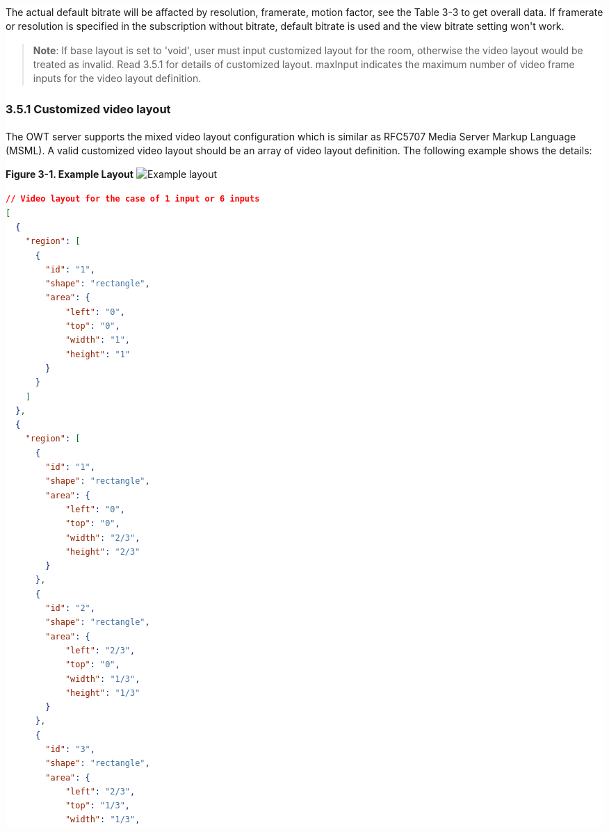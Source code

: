 The actual default bitrate will be affacted by resolution, framerate, motion factor, see the Table 3-3 to get overall data.
If framerate or resolution is specified in the subscription without bitrate, default bitrate is used and the view bitrate setting won't work.

> **Note**: If base layout is set to 'void', user must input customized layout for the room, otherwise the video layout would be treated as invalid. Read 3.5.1 for details of customized layout. maxInput indicates the maximum number of video frame inputs for the video layout definition.

### 3.5.1 Customized video layout
The OWT server supports the mixed video layout configuration which is similar as RFC5707 Media Server Markup Language (MSML).
A valid customized video layout should be an array of video layout definition.
The following example shows the details:

**Figure 3-1. Example Layout**
![Example layout](./pic/layout.jpg)

```json
// Video layout for the case of 1 input or 6 inputs
[
  {
    "region": [
      {
        "id": "1",
        "shape": "rectangle",
        "area": {
            "left": "0",
            "top": "0",
            "width": "1",
            "height": "1"
        }
      }
    ]
  },
  {
    "region": [
      {
        "id": "1",
        "shape": "rectangle",
        "area": {
            "left": "0",
            "top": "0",
            "width": "2/3",
            "height": "2/3"
        }
      },
      {
        "id": "2",
        "shape": "rectangle",
        "area": {
            "left": "2/3",
            "top": "0",
            "width": "1/3",
            "height": "1/3"
        }
      },
      {
        "id": "3",
        "shape": "rectangle",
        "area": {
            "left": "2/3",
            "top": "1/3",
            "width": "1/3",
```
